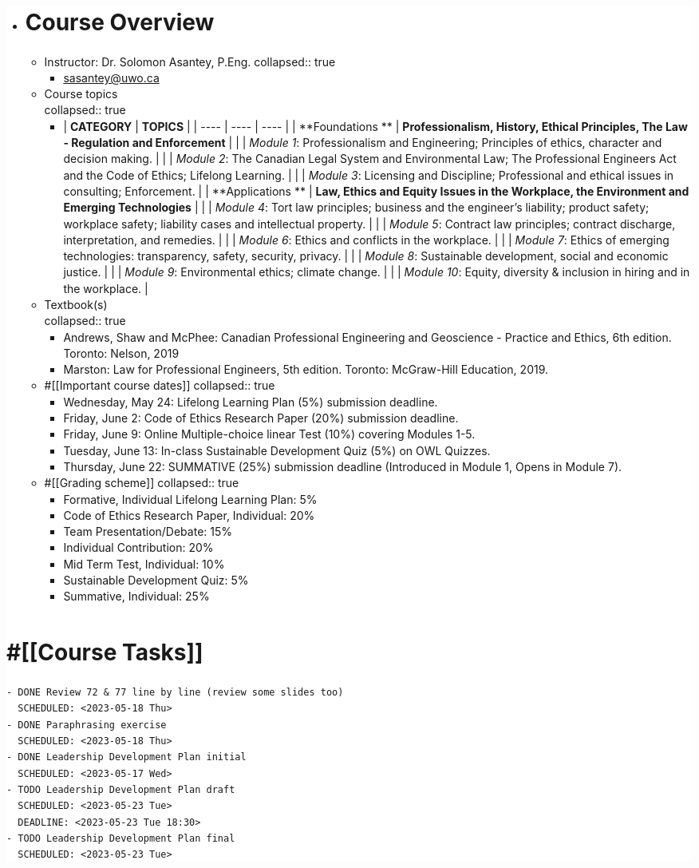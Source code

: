 - # Course Overview
	- Instructor: Dr. Solomon Asantey, P.Eng.
	  collapsed:: true
		- sasantey@uwo.ca
	- Course topics  
	  collapsed:: true
		- | **CATEGORY** | **TOPICS** |
		  | ---- | ---- | ---- |
		  | **Foundations                          ** | **Professionalism, History, Ethical Principles, The Law - Regulation and Enforcement** |
		  |  | *Module 1*: Professionalism and Engineering; Principles of ethics, character and decision making. |
		  |  | *Module 2*: The Canadian Legal System and Environmental Law; The Professional Engineers Act and the Code of Ethics; Lifelong Learning. |
		  |  | *Module 3*: Licensing and Discipline; Professional and ethical issues in consulting; Enforcement. |
		  | **Applications                         ** | **Law, Ethics and Equity Issues in the Workplace, the Environment and Emerging Technologies** |
		  |  | *Module 4*: Tort law principles; business and the engineer’s liability; product safety; workplace safety; liability cases and intellectual property. |
		  |  | *Module 5*: Contract law principles; contract discharge, interpretation, and remedies. |
		  |  | *Module 6*: Ethics and conflicts in the workplace. |
		  |  | *Module 7*: Ethics of emerging technologies: transparency, safety, security, privacy. |
		  |  | *Module 8*: Sustainable development, social and economic justice. |
		  |  | *Module 9*: Environmental ethics; climate change. |
		  |  | *Module 10*: Equity, diversity & inclusion in hiring and in the workplace. |
	- Textbook(s)  
	  collapsed:: true
		- Andrews, Shaw and McPhee: Canadian Professional Engineering and Geoscience - Practice and Ethics, 6th edition. Toronto: Nelson, 2019
		- Marston: Law for Professional Engineers, 5th edition. Toronto: McGraw-Hill Education, 2019.
	- #[[Important course dates]]
	  collapsed:: true
		- Wednesday, May 24: Lifelong Learning Plan (5%) submission deadline.
		- Friday, June 2: Code of Ethics Research Paper (20%) submission deadline.
		- Friday, June 9: Online Multiple-choice linear Test (10%) covering Modules 1-5.
		- Tuesday, June 13: In-class Sustainable Development Quiz (5%) on OWL Quizzes.
		- Thursday, June 22: SUMMATIVE (25%) submission deadline (Introduced in Module 1, Opens in Module 7).
	- #[[Grading scheme]]
	  collapsed:: true
		- Formative, Individual Lifelong Learning Plan:        5%
		- Code of Ethics Research Paper, Individual:          20%
		- Team Presentation/Debate:                                      15%
		- Individual Contribution:                                             20%
		- Mid Term Test, Individual:                                         10%
		- Sustainable Development Quiz:                                 5%
		- Summative, Individual:                                              25%
# #[[Course Tasks]]
	- DONE Review 72 & 77 line by line (review some slides too)
	  SCHEDULED: <2023-05-18 Thu>
	- DONE Paraphrasing exercise
	  SCHEDULED: <2023-05-18 Thu>
	- DONE Leadership Development Plan initial
	  SCHEDULED: <2023-05-17 Wed>
	- TODO Leadership Development Plan draft
	  SCHEDULED: <2023-05-23 Tue>
	  DEADLINE: <2023-05-23 Tue 18:30>
	- TODO Leadership Development Plan final
	  SCHEDULED: <2023-05-23 Tue>